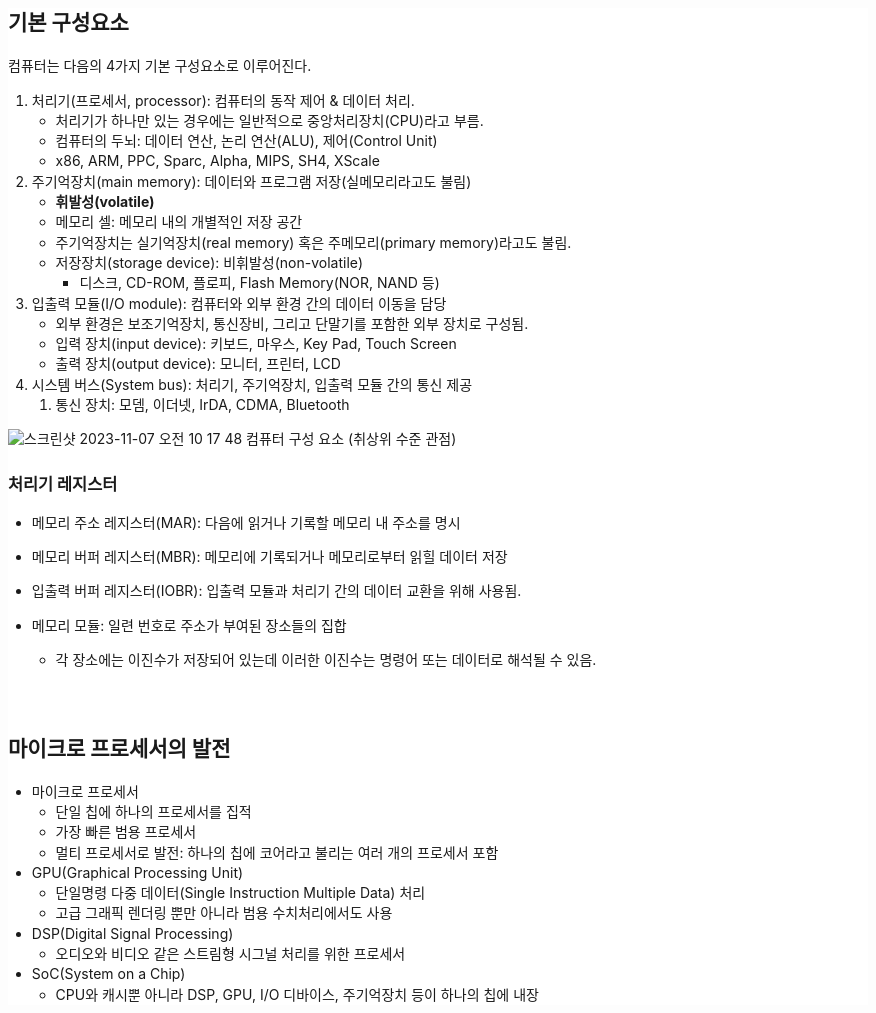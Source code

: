 ## 기본 구성요소

컴퓨터는 다음의 4가지 기본 구성요소로 이루어진다.

1. 처리기(프로세서, processor): 컴퓨터의 동작 제어 & 데이터 처리.
    - 처리기가 하나만 있는 경우에는 일반적으로 중앙처리장치(CPU)라고 부름.
    - 컴퓨터의 두뇌: 데이터 연산, 논리 연산(ALU), 제어(Control Unit)
    - x86, ARM, PPC, Sparc, Alpha, MIPS, SH4, XScale
2. 주기억장치(main memory): 데이터와 프로그램 저장(실메모리라고도 불림)
    - **휘발성(volatile)**
    - 메모리 셀: 메모리 내의 개별적인 저장 공간
    - 주기억장치는 실기억장치(real memory) 혹은 주메모리(primary memory)라고도 불림.
    - 저장장치(storage device): 비휘발성(non-volatile)
        - 디스크, CD-ROM, 플로피, Flash Memory(NOR, NAND 등)
3. 입출력 모듈(I/O module): 컴퓨터와 외부 환경 간의 데이터 이동을 담당
    - 외부 환경은 보조기억장치, 통신장비, 그리고 단말기를 포함한 외부 장치로 구성됨.
    - 입력 장치(input device): 키보드, 마우스, Key Pad, Touch Screen
    - 출력 장치(output device): 모니터, 프린터, LCD
4. 시스템 버스(System bus): 처리기, 주기억장치, 입출력 모듈 간의 통신 제공
    1. 통신 장치: 모뎀, 이더넷, IrDA, CDMA, Bluetooth
    
<img width="608" alt="스크린샷 2023-11-07 오전 10 17 48" src="https://github.com/Algosippda-CS/Yeonsu-CS/assets/82032452/fbbac4fb-dfc3-46c2-ac32-8ce5e5c18817">
컴퓨터 구성 요소 (취상위 수준 관점)


<br/>

### 처리기 레지스터

- 메모리 주소 레지스터(MAR): 다음에 읽거나 기록할 메모리 내 주소를 명시
- 메모리 버퍼 레지스터(MBR): 메모리에 기록되거나 메모리로부터 읽힐 데이터 저장
- 입출력 버퍼 레지스터(IOBR): 입출력 모듈과 처리기 간의 데이터 교환을 위해 사용됨.

- 메모리 모듈: 일련 번호로 주소가 부여된 장소들의 집합
    - 각 장소에는 이진수가 저장되어 있는데 이러한 이진수는 명령어 또는 데이터로 해석될 수 있음.

<br/>


## 마이크로 프로세서의 발전

- 마이크로 프로세서
    - 단일 칩에 하나의 프로세서를 집적
    - 가장 빠른 범용 프로세서
    - 멀티 프로세서로 발전: 하나의 칩에 코어라고 불리는 여러 개의 프로세서 포함
- GPU(Graphical Processing Unit)
    - 단일명령 다중 데이터(Single Instruction Multiple Data) 처리
    - 고급 그래픽 렌더링 뿐만 아니라 범용 수치처리에서도 사용
- DSP(Digital Signal Processing)
    - 오디오와 비디오 같은 스트림형 시그널 처리를 위한 프로세서
- SoC(System on a Chip)
    - CPU와 캐시뿐 아니라 DSP, GPU, I/O 디바이스, 주기억장치 등이 하나의 칩에 내장
